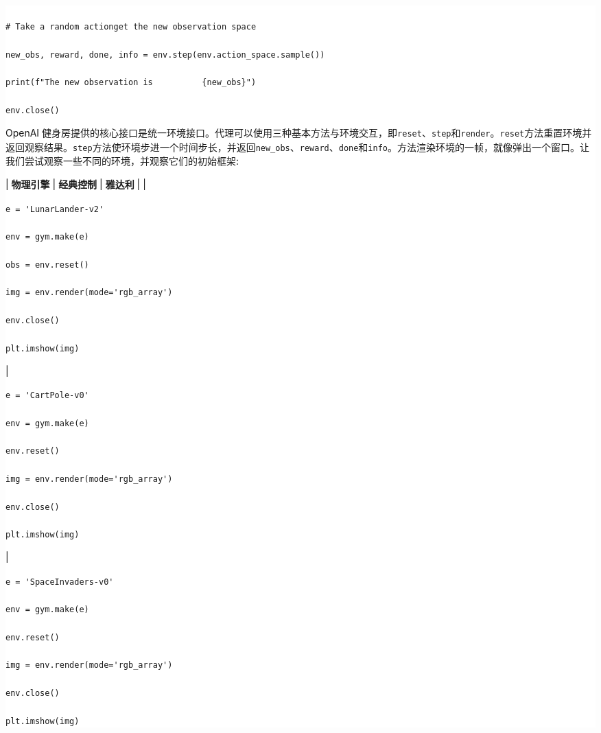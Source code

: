 ```

# Take a random actionget the new observation space

new_obs, reward, done, info = env.step(env.action_space.sample())

print(f"The new observation is          {new_obs}")

env.close() 
```

OpenAI 健身房提供的核心接口是统一环境接口。代理可以使用三种基本方法与环境交互，即`reset`、`step`和`render`。`reset`方法重置环境并返回观察结果。`step`方法使环境步进一个时间步长，并返回`new_obs`、`reward`、`done`和`info`。方法渲染环境的一帧，就像弹出一个窗口。让我们尝试观察一些不同的环境，并观察它们的初始框架:

| **物理引擎** | **经典控制** | **雅达利** |
| 

```
e = 'LunarLander-v2'

env = gym.make(e)

obs = env.reset() 

img = env.render(mode='rgb_array')

env.close()

plt.imshow(img) 
```

 | 

```
e = 'CartPole-v0'

env = gym.make(e)

env.reset()

img = env.render(mode='rgb_array')

env.close()

plt.imshow(img) 
```

 | 

```
e = 'SpaceInvaders-v0'

env = gym.make(e)

env.reset()

img = env.render(mode='rgb_array')

env.close()

plt.imshow(img) 
```
